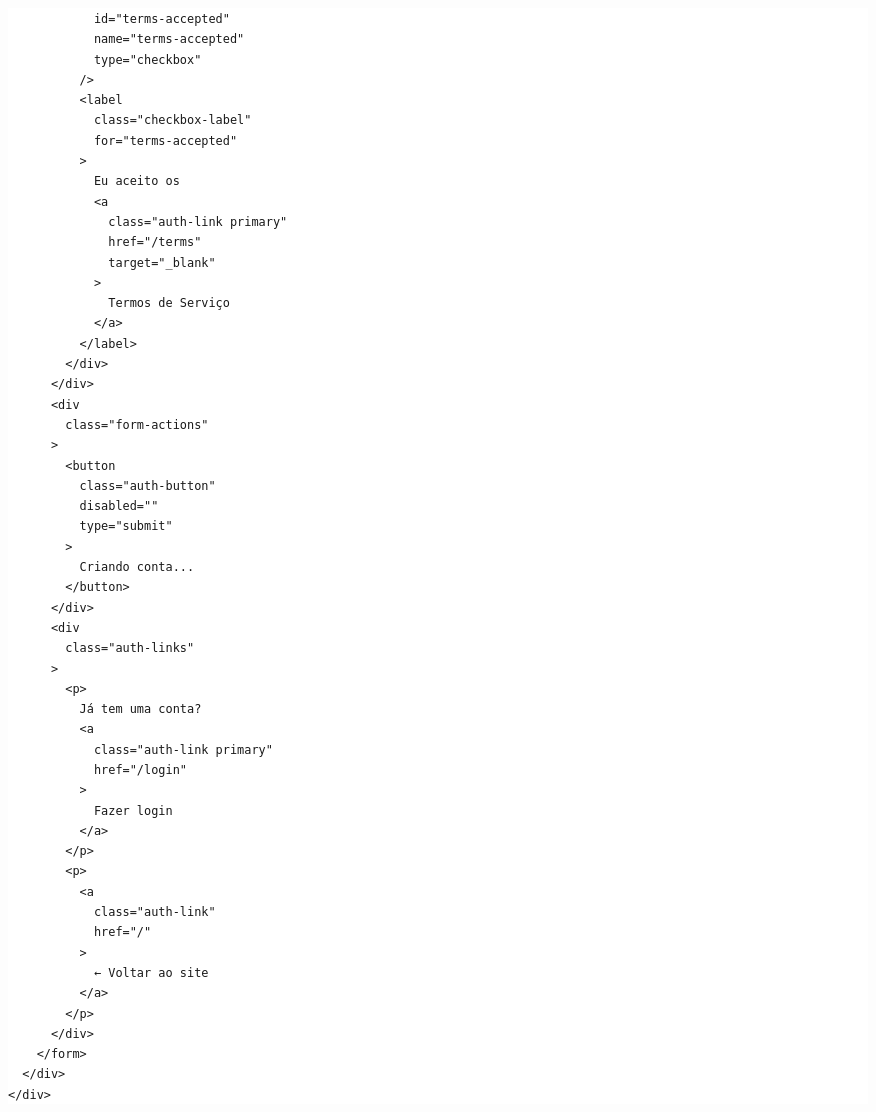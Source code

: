                 id="terms-accepted"
                name="terms-accepted"
                type="checkbox"
              />
              <label
                class="checkbox-label"
                for="terms-accepted"
              >
                Eu aceito os 
                <a
                  class="auth-link primary"
                  href="/terms"
                  target="_blank"
                >
                  Termos de Serviço
                </a>
              </label>
            </div>
          </div>
          <div
            class="form-actions"
          >
            <button
              class="auth-button"
              disabled=""
              type="submit"
            >
              Criando conta...
            </button>
          </div>
          <div
            class="auth-links"
          >
            <p>
              Já tem uma conta? 
              <a
                class="auth-link primary"
                href="/login"
              >
                Fazer login
              </a>
            </p>
            <p>
              <a
                class="auth-link"
                href="/"
              >
                ← Voltar ao site
              </a>
            </p>
          </div>
        </form>
      </div>
    </div>
  </div>
</body>
